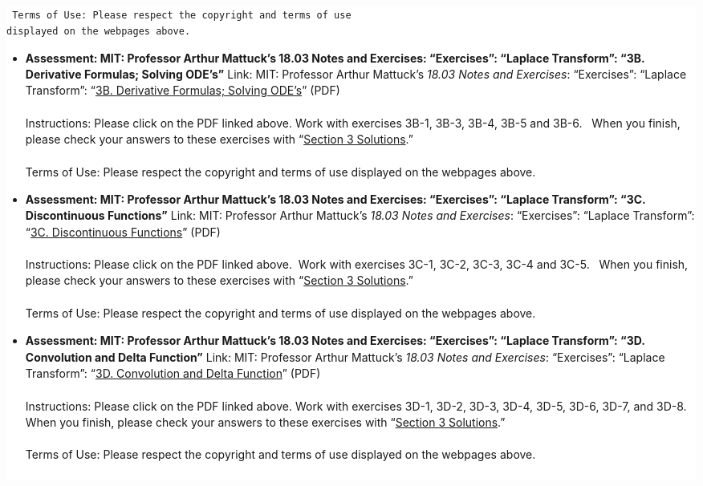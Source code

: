      Terms of Use: Please respect the copyright and terms of use
    displayed on the webpages above.

-   **Assessment: MIT: Professor Arthur Mattuck’s 18.03 Notes and
    Exercises: “Exercises”: “Laplace Transform”: “3B. Derivative
    Formulas; Solving ODE’s”**
    Link: MIT: Professor Arthur Mattuck’s *18.03 Notes and Exercises*:
    “Exercises”: “Laplace Transform”: “[3B. Derivative Formulas; Solving
    ODE’s](https://resources.saylor.org/wwwresources/archived/site/wp-content/uploads/2012/07/MA221-Assessments-Mattuck-Laplace-Transform-Questions.pdf)”
    (PDF)  
        
     Instructions: Please click on the PDF linked above. Work with
    exercises 3B-1, 3B-3, 3B-4, 3B-5 and 3B-6.   When you finish, please
    check your answers to these exercises with “[Section 3
    Solutions](https://resources.saylor.org/wwwresources/archived/site/wp-content/uploads/2012/07/MA221-Assessments-Mattuck-Laplace-Transform-Solutions.pdf).”  
        
     Terms of Use: Please respect the copyright and terms of use
    displayed on the webpages above.

-   **Assessment: MIT: Professor Arthur Mattuck’s 18.03 Notes and
    Exercises: “Exercises”: “Laplace Transform”: “3C. Discontinuous
    Functions”**
    Link: MIT: Professor Arthur Mattuck’s *18.03 Notes and Exercises*:
    “Exercises”: “Laplace Transform”: “[3C. Discontinuous
    Functions](https://resources.saylor.org/wwwresources/archived/site/wp-content/uploads/2012/07/MA221-Assessments-Mattuck-Laplace-Transform-Questions.pdf)”
    (PDF)  
        
     Instructions: Please click on the PDF linked above.  Work with
    exercises 3C-1, 3C-2, 3C-3, 3C-4 and 3C-5.   When you finish, please
    check your answers to these exercises with “[Section 3
    Solutions](https://resources.saylor.org/wwwresources/archived/site/wp-content/uploads/2012/07/MA221-Assessments-Mattuck-Laplace-Transform-Solutions.pdf).”   
        
     Terms of Use: Please respect the copyright and terms of use
    displayed on the webpages above.

-   **Assessment: MIT: Professor Arthur Mattuck’s 18.03 Notes and
    Exercises: “Exercises”: “Laplace Transform”: “3D. Convolution and
    Delta Function”**
    Link: MIT: Professor Arthur Mattuck’s *18.03 Notes and Exercises*:
    “Exercises”: “Laplace Transform”: “[3D. Convolution and Delta
    Function](https://resources.saylor.org/wwwresources/archived/site/wp-content/uploads/2012/07/MA221-Assessments-Mattuck-Laplace-Transform-Questions.pdf)”
    (PDF)  
        
     Instructions: Please click on the PDF linked above. Work with
    exercises 3D-1, 3D-2, 3D-3, 3D-4, 3D-5, 3D-6, 3D-7, and 3D-8.   When
    you finish, please check your answers to these exercises with
    “[Section 3
    Solutions](https://resources.saylor.org/wwwresources/archived/site/wp-content/uploads/2012/07/MA221-Assessments-Mattuck-Laplace-Transform-Solutions.pdf).”  
        
     Terms of Use: Please respect the copyright and terms of use
    displayed on the webpages above.  
      


